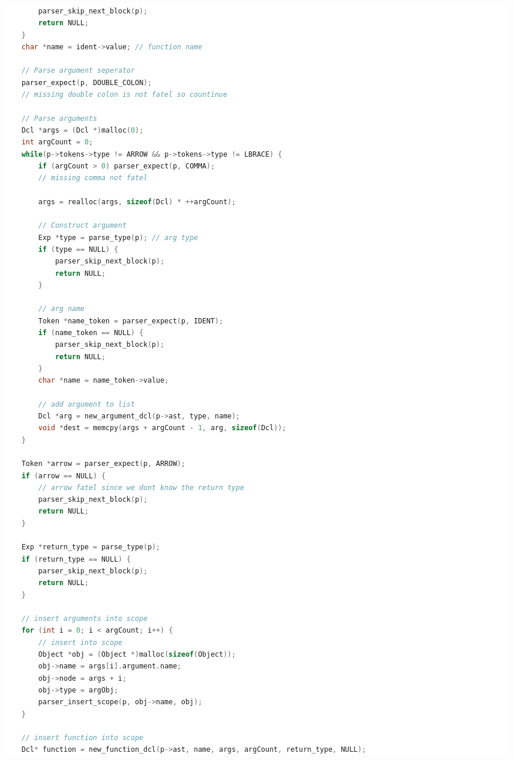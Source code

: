 ```c
		parser_skip_next_block(p);
		return NULL;
	}
	char *name = ident->value; // function name
	
	// Parse argument seperator
	parser_expect(p, DOUBLE_COLON);
	// missing double colon is not fatel so countinue

	// Parse arguments
	Dcl *args = (Dcl *)malloc(0);
	int argCount = 0;
	while(p->tokens->type != ARROW && p->tokens->type != LBRACE) {
		if (argCount > 0) parser_expect(p, COMMA);
		// missing comma not fatel

		args = realloc(args, sizeof(Dcl) * ++argCount);

		// Construct argument
		Exp *type = parse_type(p); // arg type
		if (type == NULL) {
			parser_skip_next_block(p);
			return NULL;
		}

		// arg name
		Token *name_token = parser_expect(p, IDENT); 
		if (name_token == NULL) {
			parser_skip_next_block(p);
			return NULL;
		}
		char *name = name_token->value; 

		// add argument to list
		Dcl *arg = new_argument_dcl(p->ast, type, name);
		void *dest = memcpy(args + argCount - 1, arg, sizeof(Dcl));
	}
	
	Token *arrow = parser_expect(p, ARROW);
	if (arrow == NULL) {
		// arrow fatel since we dont know the return type
		parser_skip_next_block(p);
		return NULL;
	}

	Exp *return_type = parse_type(p);
	if (return_type == NULL) {
		parser_skip_next_block(p);
		return NULL;
	}

	// insert arguments into scope
	for (int i = 0; i < argCount; i++) {
		// insert into scope
		Object *obj = (Object *)malloc(sizeof(Object));
		obj->name = args[i].argument.name;
		obj->node = args + i;
		obj->type = argObj;
		parser_insert_scope(p, obj->name, obj);
	}

	// insert function into scope
	Dcl* function = new_function_dcl(p->ast, name, args, argCount, return_type, NULL);
```